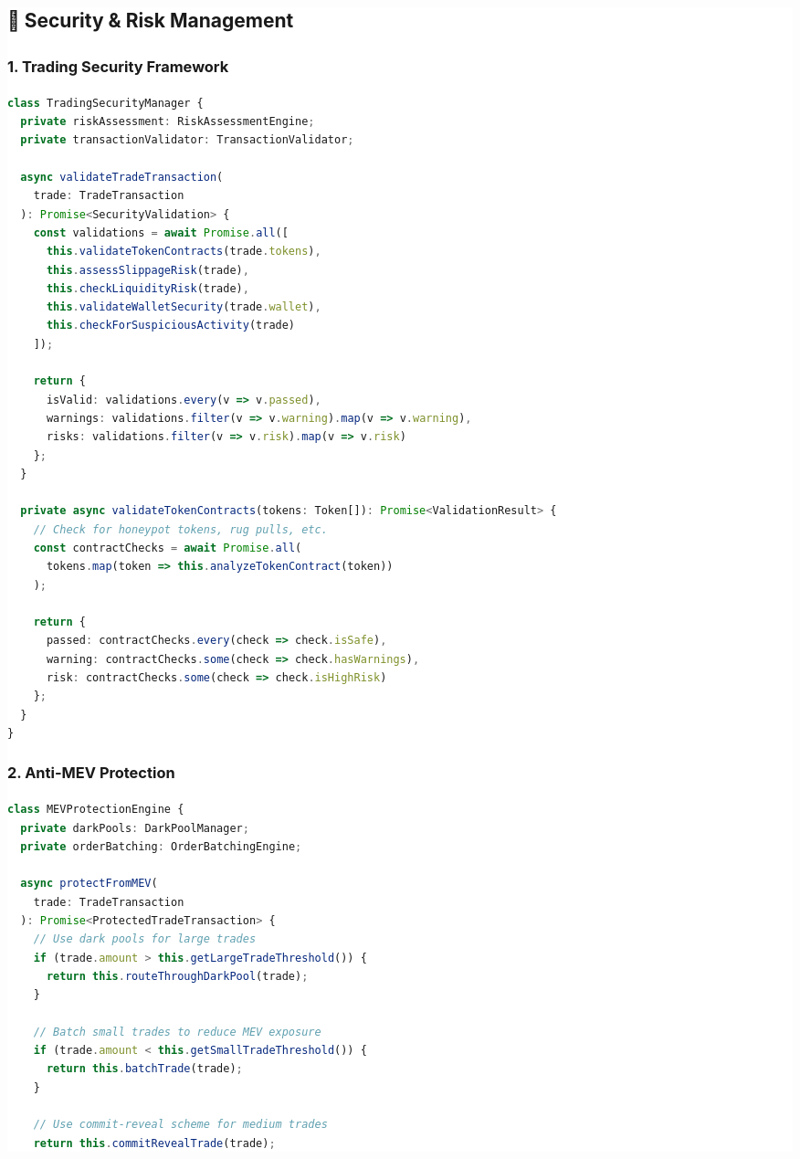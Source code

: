 
## 🔐 Security & Risk Management

### **1. Trading Security Framework**
```typescript
class TradingSecurityManager {
  private riskAssessment: RiskAssessmentEngine;
  private transactionValidator: TransactionValidator;
  
  async validateTradeTransaction(
    trade: TradeTransaction
  ): Promise<SecurityValidation> {
    const validations = await Promise.all([
      this.validateTokenContracts(trade.tokens),
      this.assessSlippageRisk(trade),
      this.checkLiquidityRisk(trade),
      this.validateWalletSecurity(trade.wallet),
      this.checkForSuspiciousActivity(trade)
    ]);
    
    return {
      isValid: validations.every(v => v.passed),
      warnings: validations.filter(v => v.warning).map(v => v.warning),
      risks: validations.filter(v => v.risk).map(v => v.risk)
    };
  }
  
  private async validateTokenContracts(tokens: Token[]): Promise<ValidationResult> {
    // Check for honeypot tokens, rug pulls, etc.
    const contractChecks = await Promise.all(
      tokens.map(token => this.analyzeTokenContract(token))
    );
    
    return {
      passed: contractChecks.every(check => check.isSafe),
      warning: contractChecks.some(check => check.hasWarnings),
      risk: contractChecks.some(check => check.isHighRisk)
    };
  }
}
```

### **2. Anti-MEV Protection**
```typescript
class MEVProtectionEngine {
  private darkPools: DarkPoolManager;
  private orderBatching: OrderBatchingEngine;
  
  async protectFromMEV(
    trade: TradeTransaction
  ): Promise<ProtectedTradeTransaction> {
    // Use dark pools for large trades
    if (trade.amount > this.getLargeTradeThreshold()) {
      return this.routeThroughDarkPool(trade);
    }
    
    // Batch small trades to reduce MEV exposure
    if (trade.amount < this.getSmallTradeThreshold()) {
      return this.batchTrade(trade);
    }
    
    // Use commit-reveal scheme for medium trades
    return this.commitRevealTrade(trade);
```